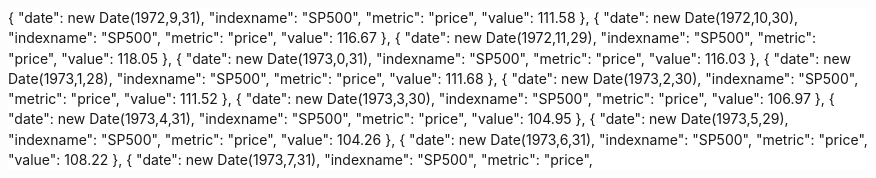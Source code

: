 {
 "date": new Date(1972,9,31),
"indexname": "SP500",
"metric": "price",
"value": 111.58 
},
{
 "date": new Date(1972,10,30),
"indexname": "SP500",
"metric": "price",
"value": 116.67 
},
{
 "date": new Date(1972,11,29),
"indexname": "SP500",
"metric": "price",
"value": 118.05 
},
{
 "date": new Date(1973,0,31),
"indexname": "SP500",
"metric": "price",
"value": 116.03 
},
{
 "date": new Date(1973,1,28),
"indexname": "SP500",
"metric": "price",
"value": 111.68 
},
{
 "date": new Date(1973,2,30),
"indexname": "SP500",
"metric": "price",
"value": 111.52 
},
{
 "date": new Date(1973,3,30),
"indexname": "SP500",
"metric": "price",
"value": 106.97 
},
{
 "date": new Date(1973,4,31),
"indexname": "SP500",
"metric": "price",
"value": 104.95 
},
{
 "date": new Date(1973,5,29),
"indexname": "SP500",
"metric": "price",
"value": 104.26 
},
{
 "date": new Date(1973,6,31),
"indexname": "SP500",
"metric": "price",
"value": 108.22 
},
{
 "date": new Date(1973,7,31),
"indexname": "SP500",
"metric": "price",